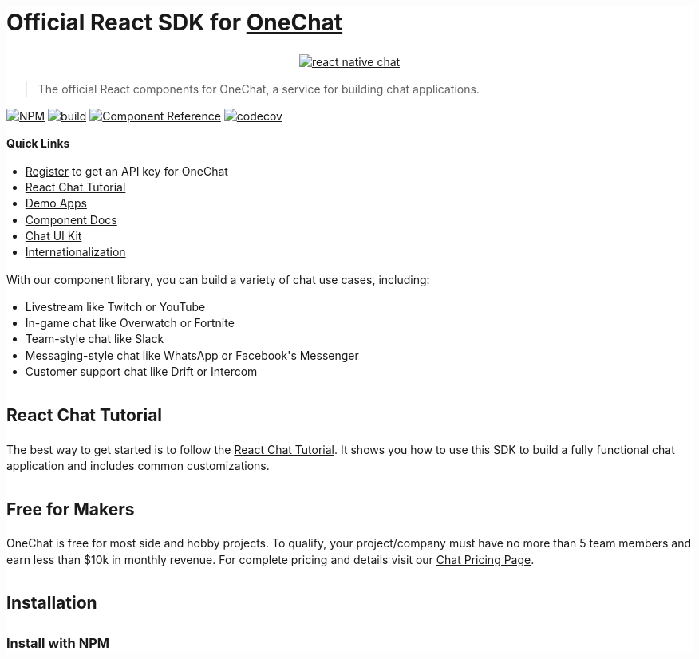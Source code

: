 # Official React SDK for [OneChat](https://openbot.chat/chat/sdk/react/)

<p align="center">
  <a href="https://openbot.chat/chat/react-chat/tutorial/"><img src="https://i.imgur.com/SRkDlFX.png" alt="react native chat" width="60%" /></a>
</p>

> The official React components for OneChat, a service for
> building chat applications.

[![NPM](https://img.shields.io/npm/v/one-chat-react.svg)](https://www.npmjs.com/package/one-chat-react)
[![build](https://github.com/botaas/aibot-uikit/workflows/test/badge.svg)](https://github.com/botaas/aibot-uikit/actions)
[![Component Reference](https://img.shields.io/badge/docs-component%20reference-blue.svg)](https://openbot.chat/chat/docs/sdk/react/)
[![codecov](https://codecov.io/gh/GetStream/one-chat-react/branch/master/graph/badge.svg)](https://codecov.io/gh/GetStream/one-chat-react)

**Quick Links**

- [Register](https://openbot.chat/chat/trial/) to get an API key for OneChat
- [React Chat Tutorial](https://openbot.chat/chat/react-chat/tutorial/)
- [Demo Apps](https://openbot.chat/chat/demos/)
- [Component Docs](https://openbot.chat/chat/docs/sdk/react/)
- [Chat UI Kit](https://openbot.chat/chat/ui-kit/)
- [Internationalization](#internationalization)

With our component library, you can build a variety of chat use cases, including:

- Livestream like Twitch or YouTube
- In-game chat like Overwatch or Fortnite
- Team-style chat like Slack
- Messaging-style chat like WhatsApp or Facebook's Messenger
- Customer support chat like Drift or Intercom

## React Chat Tutorial

The best way to get started is to follow the [React Chat Tutorial](https://openbot.chat/chat/react-chat/tutorial/). It shows you how to use this SDK to build a fully functional chat application and includes common customizations.

## Free for Makers

OneChat is free for most side and hobby projects. To qualify, your project/company must have no more than 5 team members and earn less than $10k in monthly revenue.
For complete pricing and details visit our [Chat Pricing Page](https://openbot.chat/chat/pricing/).

## Installation

### Install with NPM
